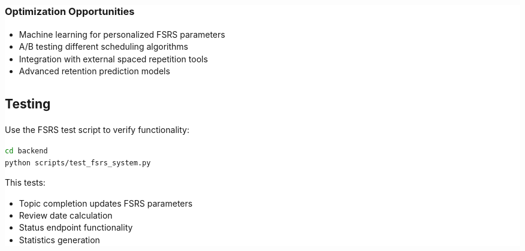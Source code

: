 ### **Optimization Opportunities**
- Machine learning for personalized FSRS parameters
- A/B testing different scheduling algorithms
- Integration with external spaced repetition tools
- Advanced retention prediction models

## Testing

Use the FSRS test script to verify functionality:
```bash
cd backend
python scripts/test_fsrs_system.py
```

This tests:
- Topic completion updates FSRS parameters
- Review date calculation
- Status endpoint functionality
- Statistics generation 